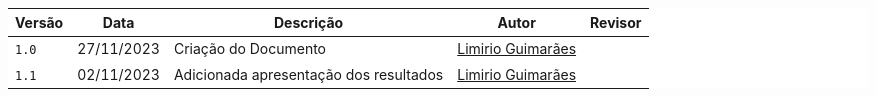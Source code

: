 | Versão |    Data    |       Descrição      | Autor                |   Revisor   |
| ------ | ---------- | -------------------- | ---------------------| ----------- |
| `1.0`  | 27/11/2023 | Criação do Documento | [Limirio Guimarães](https://github.com/LimirioGuimaraes)| |
| `1.1`  | 02/11/2023 | Adicionada apresentação dos resultados | [Limirio Guimarães](https://github.com/LimirioGuimaraes)| |



